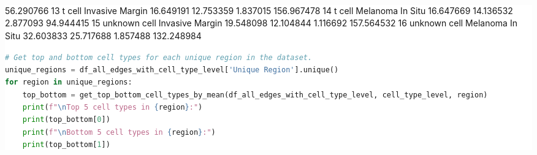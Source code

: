 <td>56.290766</td>
</tr>
<tr>
<td data-quarto-table-cell-role="th">13</td>
<td>t cell</td>
<td>Invasive Margin</td>
<td>16.649191</td>
<td>12.753359</td>
<td>1.837015</td>
<td>156.967478</td>
</tr>
<tr>
<td data-quarto-table-cell-role="th">14</td>
<td>t cell</td>
<td>Melanoma In Situ</td>
<td>16.647669</td>
<td>14.136532</td>
<td>2.877093</td>
<td>94.944415</td>
</tr>
<tr>
<td data-quarto-table-cell-role="th">15</td>
<td>unknown cell</td>
<td>Invasive Margin</td>
<td>19.548098</td>
<td>12.104844</td>
<td>1.116692</td>
<td>157.564532</td>
</tr>
<tr>
<td data-quarto-table-cell-role="th">16</td>
<td>unknown cell</td>
<td>Melanoma In Situ</td>
<td>32.603833</td>
<td>25.717688</td>
<td>1.857488</td>
<td>132.248984</td>
</tr>
</tbody>
</table>

</div>

``` python
# Get top and bottom cell types for each unique region in the dataset.
unique_regions = df_all_edges_with_cell_type_level['Unique Region'].unique()
for region in unique_regions:
    top_bottom = get_top_bottom_cell_types_by_mean(df_all_edges_with_cell_type_level, cell_type_level, region)
    print(f"\nTop 5 cell types in {region}:")
    print(top_bottom[0])
    print(f"\nBottom 5 cell types in {region}:")
    print(top_bottom[1])
```
